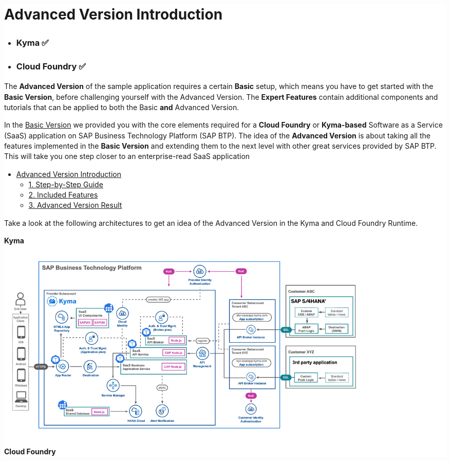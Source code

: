 # Advanced Version Introduction

- ### **Kyma** ✅
- ### **Cloud Foundry** ✅

The **Advanced Version** of the sample application requires a certain **Basic** setup, which means you have to get started with the **Basic Version**, before challenging yourself with the Advanced Version. The **Expert Features** contain additional components and tutorials that can be applied to both the Basic **and** Advanced Version.

In the [Basic Version](../../2-basic/0-introduction-basic-version/README.md) we provided you with the core elements required for a **Cloud Foundry** or **Kyma-based** Software as a Service (SaaS) application on SAP Business Technology Platform (SAP BTP). The idea of the **Advanced Version** is about taking all the features implemented in the **Basic Version** and extending them to the next level with other great services provided by SAP BTP. This will take you one step closer to an enterprise-read SaaS application

- [Advanced Version Introduction](#advanced-version-introduction)
  - [1. Step-by-Step Guide](#1-step-by-step-guide)
  - [2. Included Features](#2-included-features)
  - [3. Advanced Version Result](#3-advanced-version-result)

Take a look at the following architectures to get an idea of the Advanced Version in the Kyma and Cloud Foundry Runtime.

**Kyma**

[<img src="./images/App_Architecture_Kyma.png" width="700"/>](./images/App_Architecture_Kyma.png?raw=true)

**Cloud Foundry**
